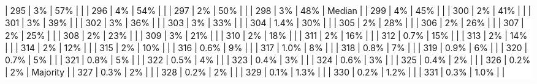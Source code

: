 | 295 | 3% | 57% |  |
| 296 | 4% | 54% |  |
| 297 | 2% | 50% |  |
| 298 | 3% | 48% | Median |
| 299 | 4% | 45% |  |
| 300 | 2% | 41% |  |
| 301 | 3% | 39% |  |
| 302 | 3% | 36% |  |
| 303 | 3% | 33% |  |
| 304 | 1.4% | 30% |  |
| 305 | 2% | 28% |  |
| 306 | 2% | 26% |  |
| 307 | 2% | 25% |  |
| 308 | 2% | 23% |  |
| 309 | 3% | 21% |  |
| 310 | 2% | 18% |  |
| 311 | 2% | 16% |  |
| 312 | 0.7% | 15% |  |
| 313 | 2% | 14% |  |
| 314 | 2% | 12% |  |
| 315 | 2% | 10% |  |
| 316 | 0.6% | 9% |  |
| 317 | 1.0% | 8% |  |
| 318 | 0.8% | 7% |  |
| 319 | 0.9% | 6% |  |
| 320 | 0.7% | 5% |  |
| 321 | 0.8% | 5% |  |
| 322 | 0.5% | 4% |  |
| 323 | 0.4% | 3% |  |
| 324 | 0.6% | 3% |  |
| 325 | 0.4% | 2% |  |
| 326 | 0.2% | 2% | Majority |
| 327 | 0.3% | 2% |  |
| 328 | 0.2% | 2% |  |
| 329 | 0.1% | 1.3% |  |
| 330 | 0.2% | 1.2% |  |
| 331 | 0.3% | 1.0% |  |